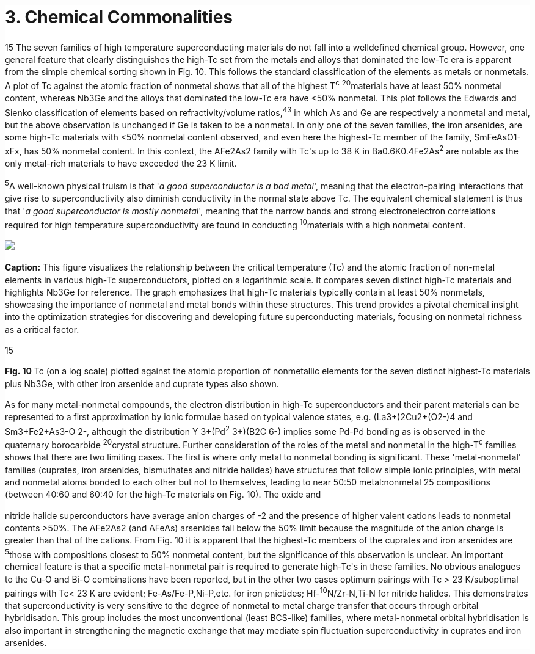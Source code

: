 # **3. Chemical Commonalities**

15 The seven families of high temperature superconducting materials do not fall into a welldefined chemical group. However, one general feature that clearly distinguishes the high-Tc set from the metals and alloys that dominated the low-Tc era is apparent from the simple chemical sorting shown in Fig. 10. This follows the standard classification of the elements as metals or nonmetals. A plot of Tc against the atomic fraction of nonmetal shows that all of the highest T<sup>c</sup> <sup>20</sup>materials have at least 50% nonmetal content, whereas Nb3Ge and the alloys that dominated the low-Tc era have <50% nonmetal. This plot follows the Edwards and Sienko classification of elements based on refractivity/volume ratios,<sup>43</sup> in which As and Ge are respectively a nonmetal and metal, but the above observation is unchanged if Ge is taken to be a nonmetal. In only one of the seven families, the iron arsenides, are some high-Tc materials with <50% nonmetal content observed, and even here the highest-Tc member of the family, SmFeAsO1-xFx, has 50% nonmetal content. In this context, the AFe2As2 family with Tc's up to 38 K in Ba0.6K0.4Fe2As<sup>2</sup> are notable as the only metal-rich materials to have exceeded the 23 K limit.

<sup>5</sup>A well-known physical truism is that '*a good superconductor is a bad metal*', meaning that the electron-pairing interactions that give rise to superconductivity also diminish conductivity in the normal state above Tc. The equivalent chemical statement is thus that '*a good superconductor is mostly nonmetal*', meaning that the narrow bands and strong electronelectron correlations required for high temperature superconductivity are found in conducting <sup>10</sup>materials with a high nonmetal content.

![](0__page_12_Figure_2.jpeg)

**Caption:** This figure visualizes the relationship between the critical temperature (Tc) and the atomic fraction of non-metal elements in various high-Tc superconductors, plotted on a logarithmic scale. It compares seven distinct high-Tc materials and highlights Nb3Ge for reference. The graph emphasizes that high-Tc materials typically contain at least 50% nonmetals, showcasing the importance of nonmetal and metal bonds within these structures. This trend provides a pivotal chemical insight into the optimization strategies for discovering and developing future superconducting materials, focusing on nonmetal richness as a critical factor.


15

**Fig. 10** Tc (on a log scale) plotted against the atomic proportion of nonmetallic elements for the seven distinct highest-Tc materials plus Nb3Ge, with other iron arsenide and cuprate types also shown.

 As for many metal-nonmetal compounds, the electron distribution in high-Tc superconductors and their parent materials can be represented to a first approximation by ionic formulae based on typical valence states, e.g. (La3+)2Cu2+(O2-)4 and Sm3+Fe2+As3-O 2-, although the distribution Y 3+(Pd<sup>2</sup> 3+)(B2C 6-) implies some Pd-Pd bonding as is observed in the quaternary borocarbide <sup>20</sup>crystal structure. Further consideration of the roles of the metal and nonmetal in the high-T<sup>c</sup> families shows that there are two limiting cases. The first is where only metal to nonmetal bonding is significant. These 'metal-nonmetal' families (cuprates, iron arsenides, bismuthates and nitride halides) have structures that follow simple ionic principles, with metal and nonmetal atoms bonded to each other but not to themselves, leading to near 50:50 metal:nonmetal 25 compositions (between 40:60 and 60:40 for the high-Tc materials on Fig. 10). The oxide and

nitride halide superconductors have average anion charges of -2 and the presence of higher valent cations leads to nonmetal contents >50%. The AFe2As2 (and AFeAs) arsenides fall below the 50% limit because the magnitude of the anion charge is greater than that of the cations. From Fig. 10 it is apparent that the highest-Tc members of the cuprates and iron arsenides are <sup>5</sup>those with compositions closest to 50% nonmetal content, but the significance of this observation is unclear. An important chemical feature is that a specific metal-nonmetal pair is required to generate high-Tc's in these families. No obvious analogues to the Cu-O and Bi-O combinations have been reported, but in the other two cases optimum pairings with Tc > 23 K/suboptimal pairings with Tc< 23 K are evident; Fe-As/Fe-P,Ni-P,etc. for iron pnictides; Hf-<sup>10</sup>N/Zr-N,Ti-N for nitride halides. This demonstrates that superconductivity is very sensitive to the degree of nonmetal to metal charge transfer that occurs through orbital hybridisation. This group includes the most unconventional (least BCS-like) families, where metal-nonmetal orbital hybridisation is also important in strengthening the magnetic exchange that may mediate spin fluctuation superconductivity in cuprates and iron arsenides.
